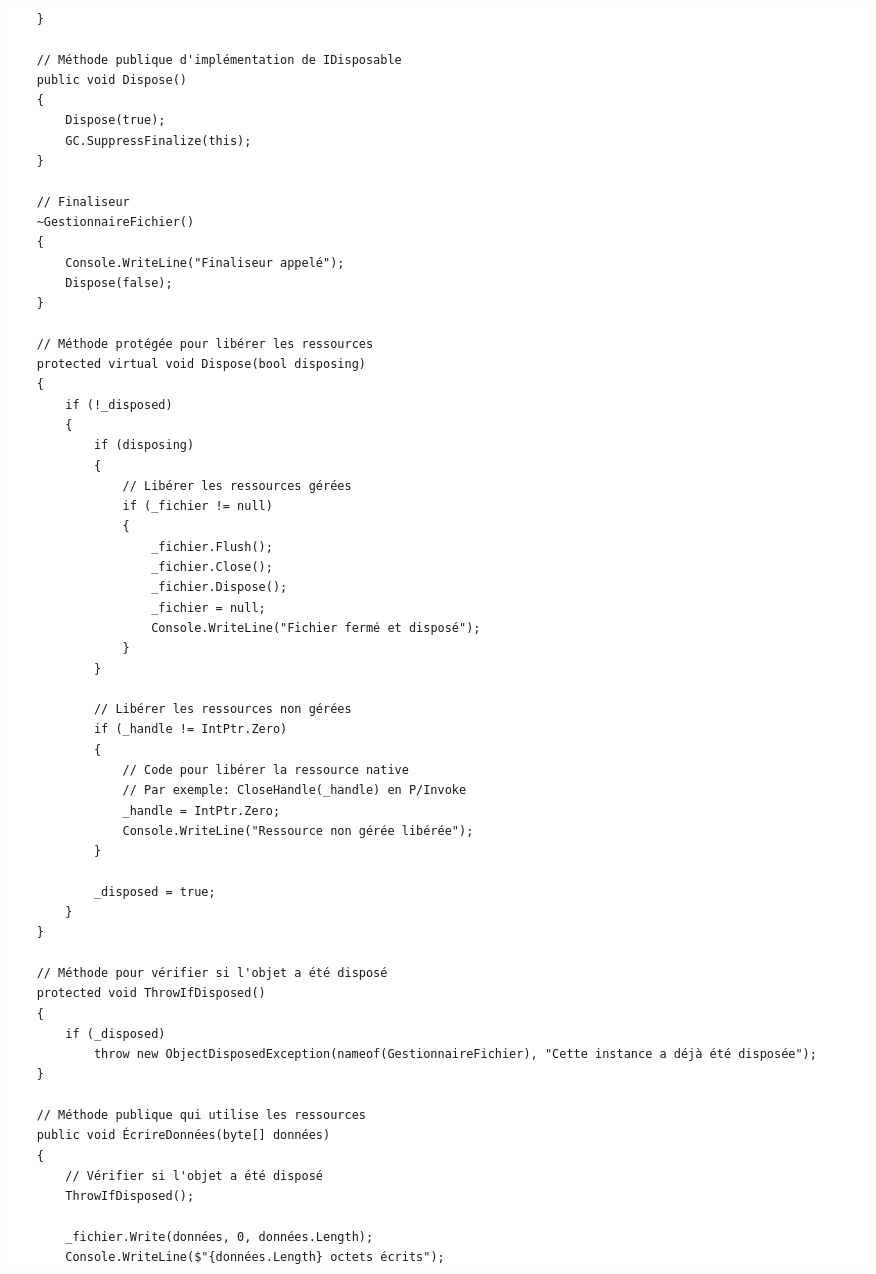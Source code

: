 ```textmate
    }

    // Méthode publique d'implémentation de IDisposable
    public void Dispose()
    {
        Dispose(true);
        GC.SuppressFinalize(this);
    }

    // Finaliseur
    ~GestionnaireFichier()
    {
        Console.WriteLine("Finaliseur appelé");
        Dispose(false);
    }

    // Méthode protégée pour libérer les ressources
    protected virtual void Dispose(bool disposing)
    {
        if (!_disposed)
        {
            if (disposing)
            {
                // Libérer les ressources gérées
                if (_fichier != null)
                {
                    _fichier.Flush();
                    _fichier.Close();
                    _fichier.Dispose();
                    _fichier = null;
                    Console.WriteLine("Fichier fermé et disposé");
                }
            }

            // Libérer les ressources non gérées
            if (_handle != IntPtr.Zero)
            {
                // Code pour libérer la ressource native
                // Par exemple: CloseHandle(_handle) en P/Invoke
                _handle = IntPtr.Zero;
                Console.WriteLine("Ressource non gérée libérée");
            }

            _disposed = true;
        }
    }

    // Méthode pour vérifier si l'objet a été disposé
    protected void ThrowIfDisposed()
    {
        if (_disposed)
            throw new ObjectDisposedException(nameof(GestionnaireFichier), "Cette instance a déjà été disposée");
    }

    // Méthode publique qui utilise les ressources
    public void ÉcrireDonnées(byte[] données)
    {
        // Vérifier si l'objet a été disposé
        ThrowIfDisposed();

        _fichier.Write(données, 0, données.Length);
        Console.WriteLine($"{données.Length} octets écrits");
```